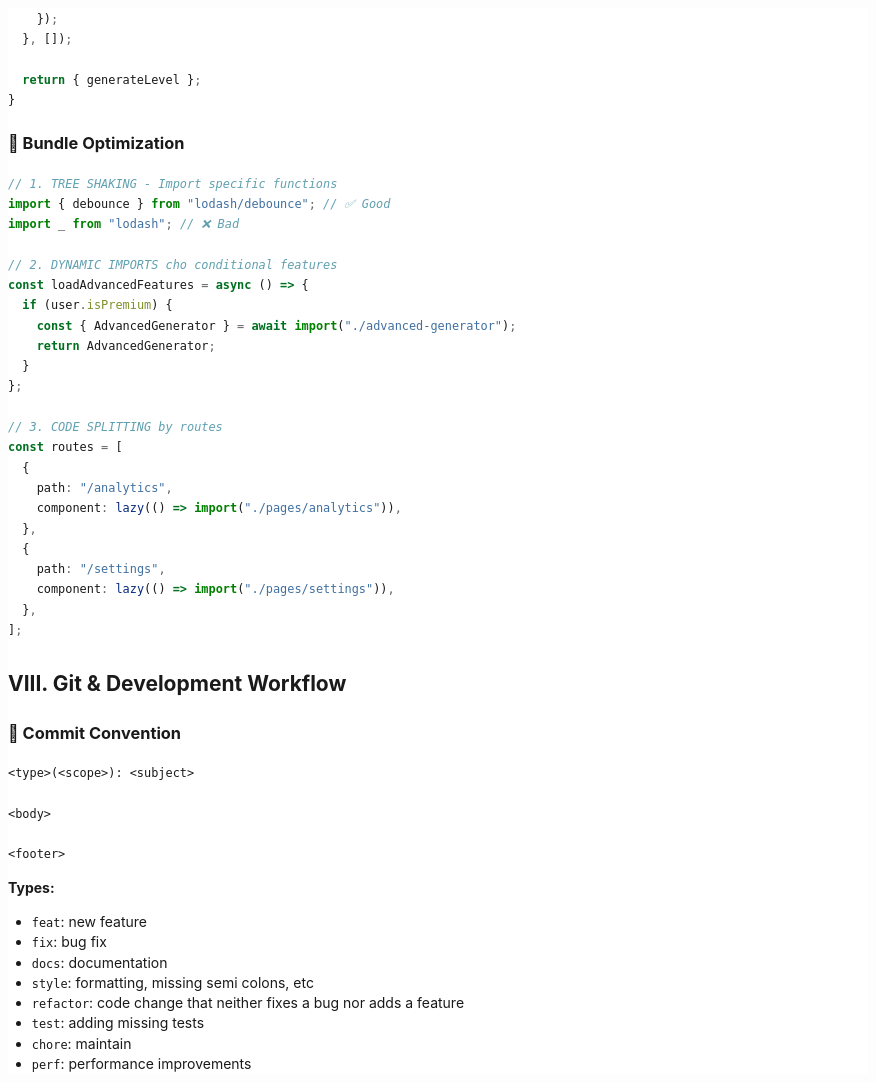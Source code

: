 ```typescript
    });
  }, []);

  return { generateLevel };
}
```

### 🎯 Bundle Optimization

```typescript
// 1. TREE SHAKING - Import specific functions
import { debounce } from "lodash/debounce"; // ✅ Good
import _ from "lodash"; // ❌ Bad

// 2. DYNAMIC IMPORTS cho conditional features
const loadAdvancedFeatures = async () => {
  if (user.isPremium) {
    const { AdvancedGenerator } = await import("./advanced-generator");
    return AdvancedGenerator;
  }
};

// 3. CODE SPLITTING by routes
const routes = [
  {
    path: "/analytics",
    component: lazy(() => import("./pages/analytics")),
  },
  {
    path: "/settings",
    component: lazy(() => import("./pages/settings")),
  },
];
```

## VIII. Git & Development Workflow

### 📝 Commit Convention

```
<type>(<scope>): <subject>

<body>

<footer>
```

**Types:**

- `feat`: new feature
- `fix`: bug fix
- `docs`: documentation
- `style`: formatting, missing semi colons, etc
- `refactor`: code change that neither fixes a bug nor adds a feature
- `test`: adding missing tests
- `chore`: maintain
- `perf`: performance improvements
